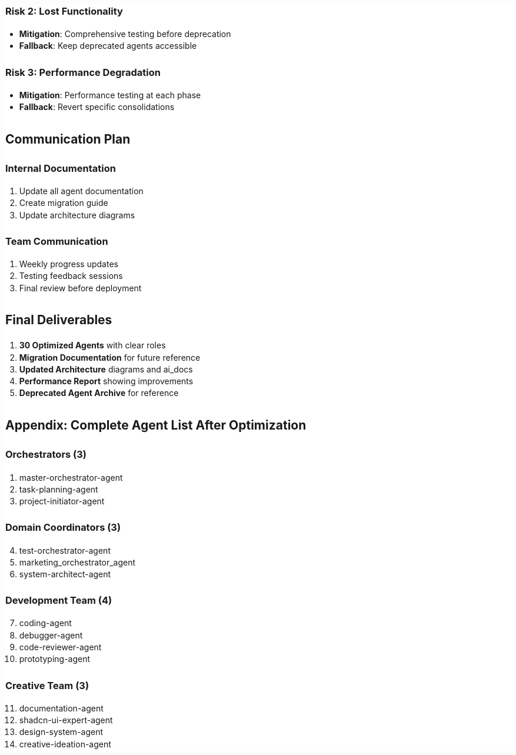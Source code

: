 ### Risk 2: Lost Functionality
- **Mitigation**: Comprehensive testing before deprecation
- **Fallback**: Keep deprecated agents accessible

### Risk 3: Performance Degradation
- **Mitigation**: Performance testing at each phase
- **Fallback**: Revert specific consolidations

## Communication Plan

### Internal Documentation
1. Update all agent documentation
2. Create migration guide
3. Update architecture diagrams

### Team Communication
1. Weekly progress updates
2. Testing feedback sessions
3. Final review before deployment

## Final Deliverables

1. **30 Optimized Agents** with clear roles
2. **Migration Documentation** for future reference
3. **Updated Architecture** diagrams and ai_docs
4. **Performance Report** showing improvements
5. **Deprecated Agent Archive** for reference

## Appendix: Complete Agent List After Optimization

### Orchestrators (3)
1. master-orchestrator-agent
2. task-planning-agent  
3. project-initiator-agent

### Domain Coordinators (3)
4. test-orchestrator-agent
5. marketing_orchestrator_agent
6. system-architect-agent

### Development Team (4)
7. coding-agent
8. debugger-agent
9. code-reviewer-agent
10. prototyping-agent

### Creative Team (3)
11. documentation-agent
12. shadcn-ui-expert-agent
13. design-system-agent
14. creative-ideation-agent
